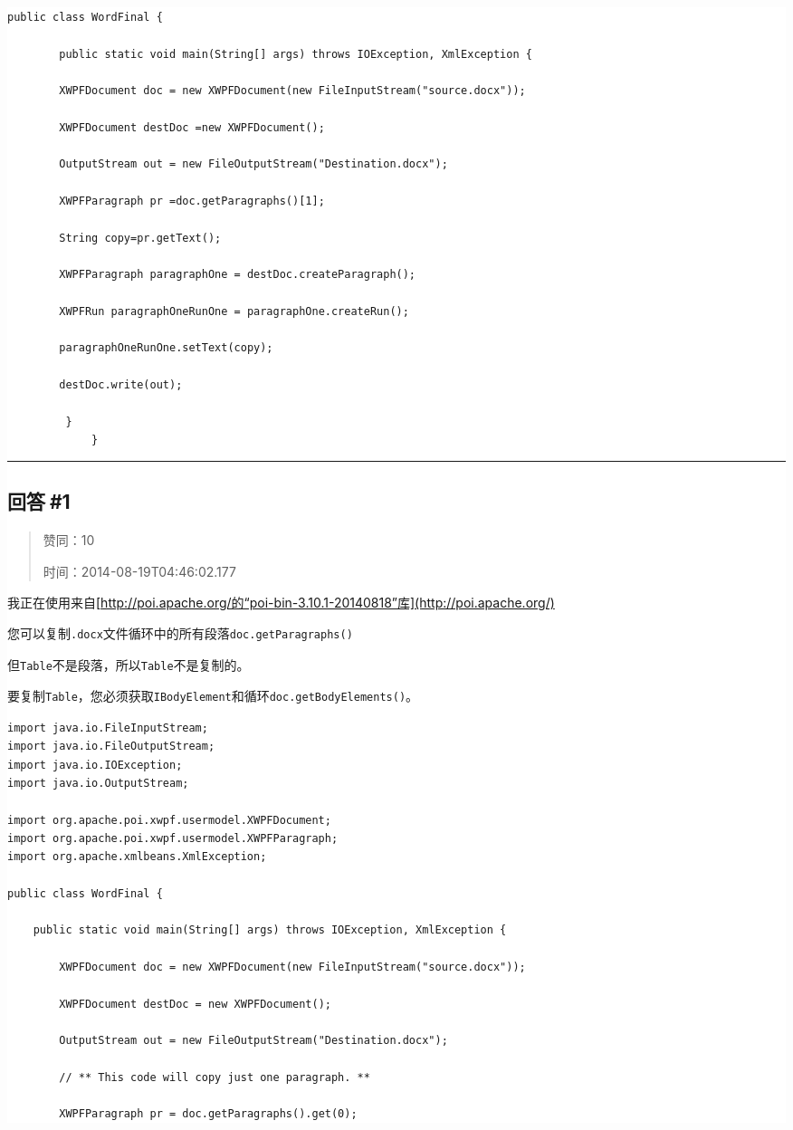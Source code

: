 ```
public class WordFinal {

        public static void main(String[] args) throws IOException, XmlException {

        XWPFDocument doc = new XWPFDocument(new FileInputStream("source.docx"));

        XWPFDocument destDoc =new XWPFDocument(); 

        OutputStream out = new FileOutputStream("Destination.docx"); 

        XWPFParagraph pr =doc.getParagraphs()[1];

        String copy=pr.getText();

        XWPFParagraph paragraphOne = destDoc.createParagraph(); 

        XWPFRun paragraphOneRunOne = paragraphOne.createRun();

        paragraphOneRunOne.setText(copy);

        destDoc.write(out);

         }
             } 
```

* * *

## 回答 #1

> 赞同：10
> 
> 时间：2014-08-19T04:46:02.177

我正在使用来自[http://poi.apache.org/的“poi-bin-3.10.1-20140818”库](http://poi.apache.org/)

您可以复制`.docx`文件循环中的所有段落`doc.getParagraphs()`

但`Table`不是段落，所以`Table`不是复制的。

要复制`Table`，您必须获取`IBodyElement`和循环`doc.getBodyElements()`。

```
import java.io.FileInputStream;
import java.io.FileOutputStream;
import java.io.IOException;
import java.io.OutputStream;

import org.apache.poi.xwpf.usermodel.XWPFDocument;
import org.apache.poi.xwpf.usermodel.XWPFParagraph;
import org.apache.xmlbeans.XmlException;

public class WordFinal {

    public static void main(String[] args) throws IOException, XmlException {

        XWPFDocument doc = new XWPFDocument(new FileInputStream("source.docx"));

        XWPFDocument destDoc = new XWPFDocument();

        OutputStream out = new FileOutputStream("Destination.docx");

        // ** This code will copy just one paragraph. **

        XWPFParagraph pr = doc.getParagraphs().get(0);

```